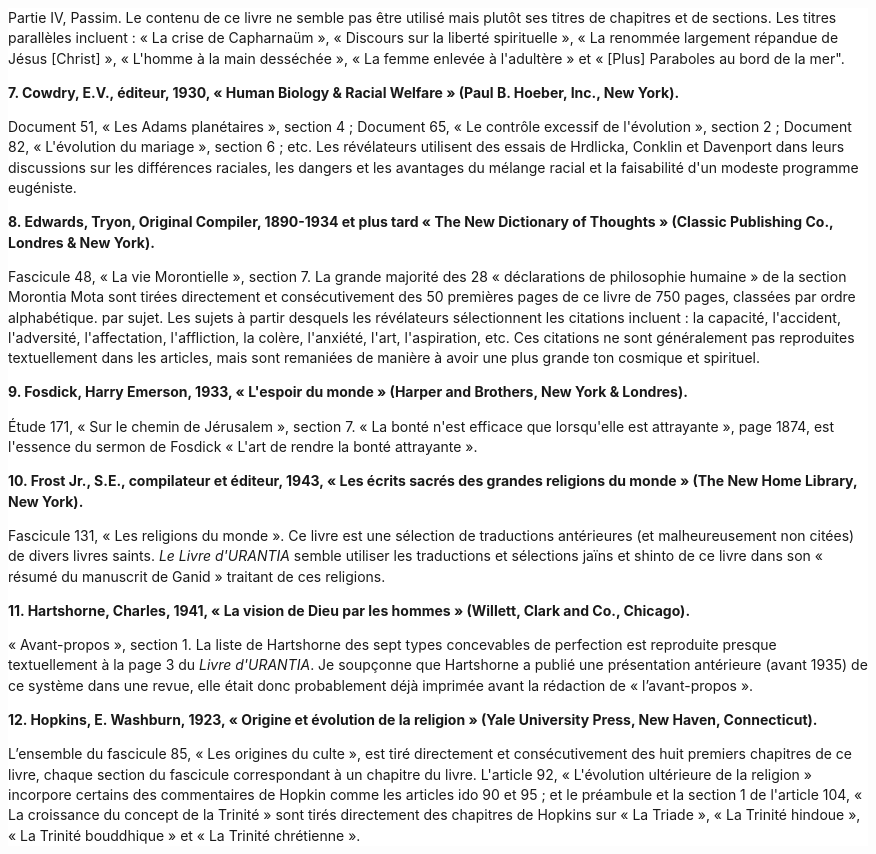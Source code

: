 Partie IV, Passim. Le contenu de ce livre ne semble pas être utilisé mais plutôt ses titres de chapitres et de sections. Les titres parallèles incluent : « La crise de Capharnaüm », « Discours sur la liberté spirituelle », « La renommée largement répandue de Jésus [Christ] », « L'homme à la main desséchée », « La femme enlevée à l'adultère » et « [Plus] Paraboles au bord de la mer".

**7. Cowdry, E.V., éditeur, 1930, « Human Biology \& Racial Welfare » (Paul B. Hoeber, Inc., New York).**

Document 51, « Les Adams planétaires », section 4 ; Document 65, « Le contrôle excessif de l'évolution », section 2 ; Document 82, « L'évolution du mariage », section 6 ; etc. Les révélateurs utilisent des essais de Hrdlicka, Conklin et Davenport dans leurs discussions sur les différences raciales, les dangers et les avantages du mélange racial et la faisabilité d'un modeste programme eugéniste.

**8. Edwards, Tryon, Original Compiler, 1890-1934 et plus tard « The New Dictionary of Thoughts » (Classic Publishing Co., Londres \& New York).**

Fascicule 48, « La vie Morontielle », section 7. La grande majorité des 28 « déclarations de philosophie humaine » de la section Morontia Mota sont tirées directement et consécutivement des 50 premières pages de ce livre de 750 pages, classées par ordre alphabétique. par sujet. Les sujets à partir desquels les révélateurs sélectionnent les citations incluent : la capacité, l'accident, l'adversité, l'affectation, l'affliction, la colère, l'anxiété, l'art, l'aspiration, etc. Ces citations ne sont généralement pas reproduites textuellement dans les articles, mais sont remaniées de manière à avoir une plus grande ton cosmique et spirituel.

**9. Fosdick, Harry Emerson, 1933, « L'espoir du monde » (Harper and Brothers, New York \& Londres).**

Étude 171, « Sur le chemin de Jérusalem », section 7. « La bonté n'est efficace que lorsqu'elle est attrayante », page 1874, est l'essence du sermon de Fosdick « L'art de rendre la bonté attrayante ».

**10. Frost Jr., S.E., compilateur et éditeur, 1943, « Les écrits sacrés des grandes religions du monde » (The New Home Library, New York).**

Fascicule 131, « Les religions du monde ». Ce livre est une sélection de traductions antérieures (et malheureusement non citées) de divers livres saints. _Le Livre d'URANTIA_ semble utiliser les traductions et sélections jaïns et shinto de ce livre dans son « résumé du manuscrit de Ganid » traitant de ces religions.

**11. Hartshorne, Charles, 1941, « La vision de Dieu par les hommes » (Willett, Clark and Co., Chicago).**

« Avant-propos », section 1. La liste de Hartshorne des sept types concevables de perfection est reproduite presque textuellement à la page 3 du _Livre d'URANTIA_. Je soupçonne que Hartshorne a publié une présentation antérieure (avant 1935) de ce système dans une revue, elle était donc probablement déjà imprimée avant la rédaction de « l’avant-propos ».

**12. Hopkins, E. Washburn, 1923, « Origine et évolution de la religion » (Yale University Press, New Haven, Connecticut).**

L’ensemble du fascicule 85, « Les origines du culte », est tiré directement et consécutivement des huit premiers chapitres de ce livre, chaque section du fascicule correspondant à un chapitre du livre. L'article 92, « L'évolution ultérieure de la religion » incorpore certains des commentaires de Hopkin comme les articles ido 90 et 95 ; et le préambule et la section 1 de l'article 104, « La croissance du concept de la Trinité » sont tirés directement des chapitres de Hopkins sur « La Triade », « La Trinité hindoue », « La Trinité bouddhique » et « La Trinité chrétienne ».
